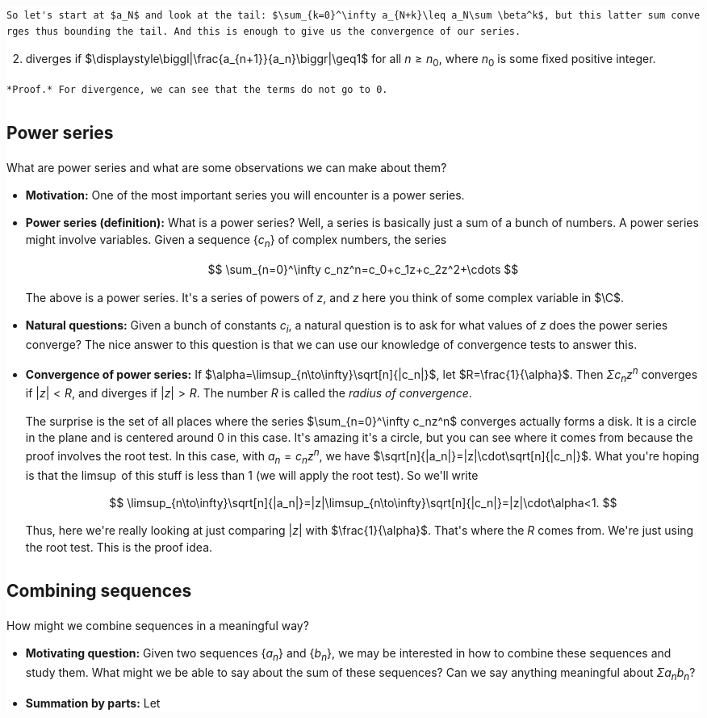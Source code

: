     So let's start at $a_N$ and look at the tail: $\sum_{k=0}^\infty a_{N+k}\leq a_N\sum \beta^k$, but this latter sum converges thus bounding the tail. And this is enough to give us the convergence of our series.

  2. diverges if $\displaystyle\biggl|\frac{a_{n+1}}{a_n}\biggr|\geq1$ for all $n\geq n_0$, where $n_0$ is some fixed positive integer.

    *Proof.* For divergence, we can see that the terms do not go to 0. 

## Power series

What are power series and what are some observations we can make about them?

- **Motivation:** One of the most important series you will encounter is a power series. 

- **Power series (definition):** What is a power series? Well, a series is basically just a sum of a bunch of numbers. A power series might involve variables. Given a sequence $\{c_n\}$ of complex numbers, the series

  $$
  \sum_{n=0}^\infty c_nz^n=c_0+c_1z+c_2z^2+\cdots
  $$

  The above is a power series. It's a series of powers of $z$, and $z$ here you think of some complex variable in $\C$.

- **Natural questions:** Given a bunch of constants $c_i$, a natural question is to ask for what values of $z$ does the power series converge? The nice answer to this question is that we can use our knowledge of convergence tests to answer this.

- **Convergence of power series:** If $\alpha=\limsup_{n\to\infty}\sqrt[n]{|c_n|}$, let $R=\frac{1}{\alpha}$. Then $\Sigma c_nz^n$ converges if $|z|<R$, and diverges if $|z|>R$. The number $R$ is called the *radius of convergence*. 

  The surprise is the set of all places where the series $\sum_{n=0}^\infty c_nz^n$ converges actually forms a disk. It is a circle in the plane and is centered around 0 in this case. It's amazing it's a circle, but you can see where it comes from because the proof involves the root test. In this case, with $a_n=c_nz^n$, we have $\sqrt[n]{|a_n|}=|z|\cdot\sqrt[n]{|c_n|}$. What you're hoping is that the $\limsup$ of this stuff is less than 1 (we will apply the root test). So we'll write
  
  $$
  \limsup_{n\to\infty}\sqrt[n]{|a_n|}=|z|\limsup_{n\to\infty}\sqrt[n]{|c_n|}=|z|\cdot\alpha<1.
  $$

  Thus, here we're really looking at just comparing $|z|$ with $\frac{1}{\alpha}$. That's where the $R$ comes from. We're just using the root test. This is the proof idea.

## Combining sequences

How might we combine sequences in a meaningful way?

- **Motivating question:** Given two sequences $\{a_n\}$ and $\{b_n\}$, we may be interested in how to combine these sequences and study them. What might we be able to say about the sum of these sequences? Can we say anything meaningful about $\Sigma a_nb_n$? 

- **Summation by parts:** Let
  